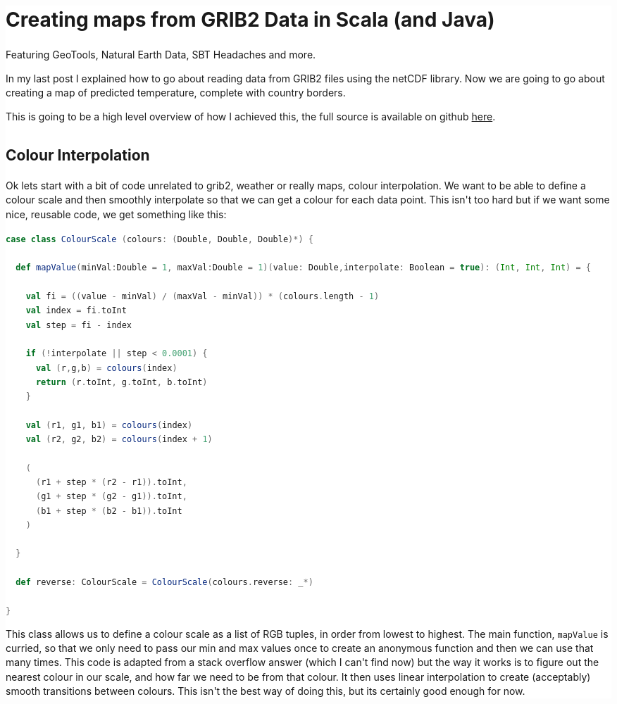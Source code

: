 # Creating maps from GRIB2 Data in Scala (and Java)

Featuring GeoTools, Natural Earth Data, SBT Headaches and more.

In my last post I explained how to go about reading data from GRIB2 files using the netCDF library. Now we are going to go about creating a map of predicted temperature, complete with country borders.

This is going to be a high level overview of how I achieved this, the full source is available on github [here](https://github.com/vogon101/TheWeather).

## Colour Interpolation

Ok lets start with a bit of code unrelated to grib2, weather or really maps, colour interpolation. We want to be able to define a colour scale and then smoothly interpolate so that we can get a colour for each data point. This isn't too hard but if we want some nice, reusable code, we get something like this:

```scala
case class ColourScale (colours: (Double, Double, Double)*) {

  def mapValue(minVal:Double = 1, maxVal:Double = 1)(value: Double,interpolate: Boolean = true): (Int, Int, Int) = {

    val fi = ((value - minVal) / (maxVal - minVal)) * (colours.length - 1)
    val index = fi.toInt
    val step = fi - index

    if (!interpolate || step < 0.0001) {
      val (r,g,b) = colours(index)
      return (r.toInt, g.toInt, b.toInt)
    }

    val (r1, g1, b1) = colours(index)
    val (r2, g2, b2) = colours(index + 1)

    (
      (r1 + step * (r2 - r1)).toInt,
      (g1 + step * (g2 - g1)).toInt,
      (b1 + step * (b2 - b1)).toInt
    )

  }

  def reverse: ColourScale = ColourScale(colours.reverse: _*)

}
```

This class allows us to define a colour scale as a list of RGB tuples, in order from lowest to highest. The main function, `mapValue` is curried, so that we only need to pass our min and max values once to create an anonymous function and then we can use that many times. This code is adapted from a stack overflow answer (which I can't find now) but the way it works is to figure out the nearest colour in our scale, and how far we need to be from that colour. It then uses linear interpolation to create (acceptably) smooth transitions between colours. This isn't the best way of doing this, but its certainly good enough for now.
